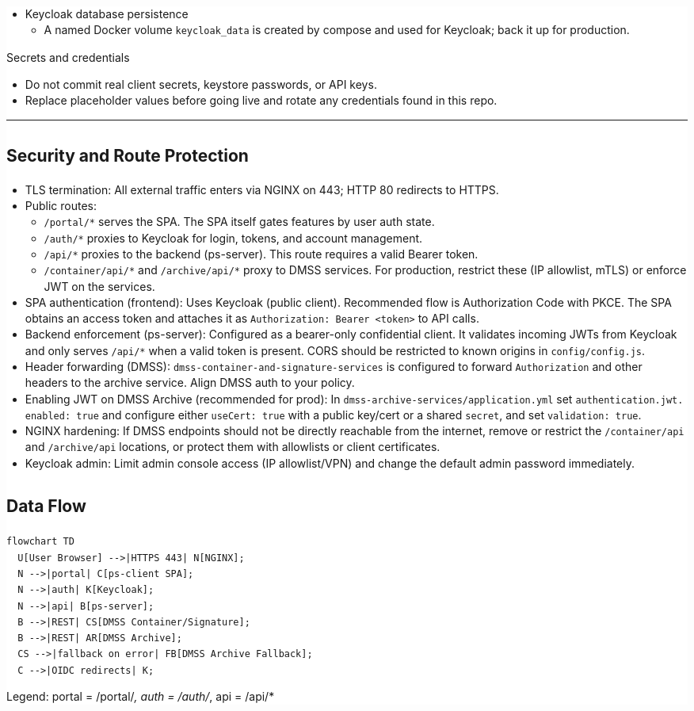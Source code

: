 - Keycloak database persistence
  - A named Docker volume `keycloak_data` is created by compose and used for Keycloak; back it up for production.

Secrets and credentials

- Do not commit real client secrets, keystore passwords, or API keys.
- Replace placeholder values before going live and rotate any credentials found in this repo.

---

## Security and Route Protection

- TLS termination: All external traffic enters via NGINX on 443; HTTP 80 redirects to HTTPS.
- Public routes:
  - `/portal/*` serves the SPA. The SPA itself gates features by user auth state.
  - `/auth/*` proxies to Keycloak for login, tokens, and account management.
  - `/api/*` proxies to the backend (ps-server). This route requires a valid Bearer token.
  - `/container/api/*` and `/archive/api/*` proxy to DMSS services. For production, restrict these (IP allowlist, mTLS) or enforce JWT on the services.
- SPA authentication (frontend): Uses Keycloak (public client). Recommended flow is Authorization Code with PKCE. The SPA obtains an access token and attaches it as `Authorization: Bearer <token>` to API calls.
- Backend enforcement (ps-server): Configured as a bearer-only confidential client. It validates incoming JWTs from Keycloak and only serves `/api/*` when a valid token is present. CORS should be restricted to known origins in `config/config.js`.
- Header forwarding (DMSS): `dmss-container-and-signature-services` is configured to forward `Authorization` and other headers to the archive service. Align DMSS auth to your policy.
- Enabling JWT on DMSS Archive (recommended for prod): In `dmss-archive-services/application.yml` set `authentication.jwt.enabled: true` and configure either `useCert: true` with a public key/cert or a shared `secret`, and set `validation: true`.
- NGINX hardening: If DMSS endpoints should not be directly reachable from the internet, remove or restrict the `/container/api` and `/archive/api` locations, or protect them with allowlists or client certificates.
- Keycloak admin: Limit admin console access (IP allowlist/VPN) and change the default admin password immediately.

## Data Flow

```mermaid
flowchart TD
  U[User Browser] -->|HTTPS 443| N[NGINX];
  N -->|portal| C[ps-client SPA];
  N -->|auth| K[Keycloak];
  N -->|api| B[ps-server];
  B -->|REST| CS[DMSS Container/Signature];
  B -->|REST| AR[DMSS Archive];
  CS -->|fallback on error| FB[DMSS Archive Fallback];
  C -->|OIDC redirects| K;
```

Legend: portal = /portal/*, auth = /auth/*, api = /api/*
